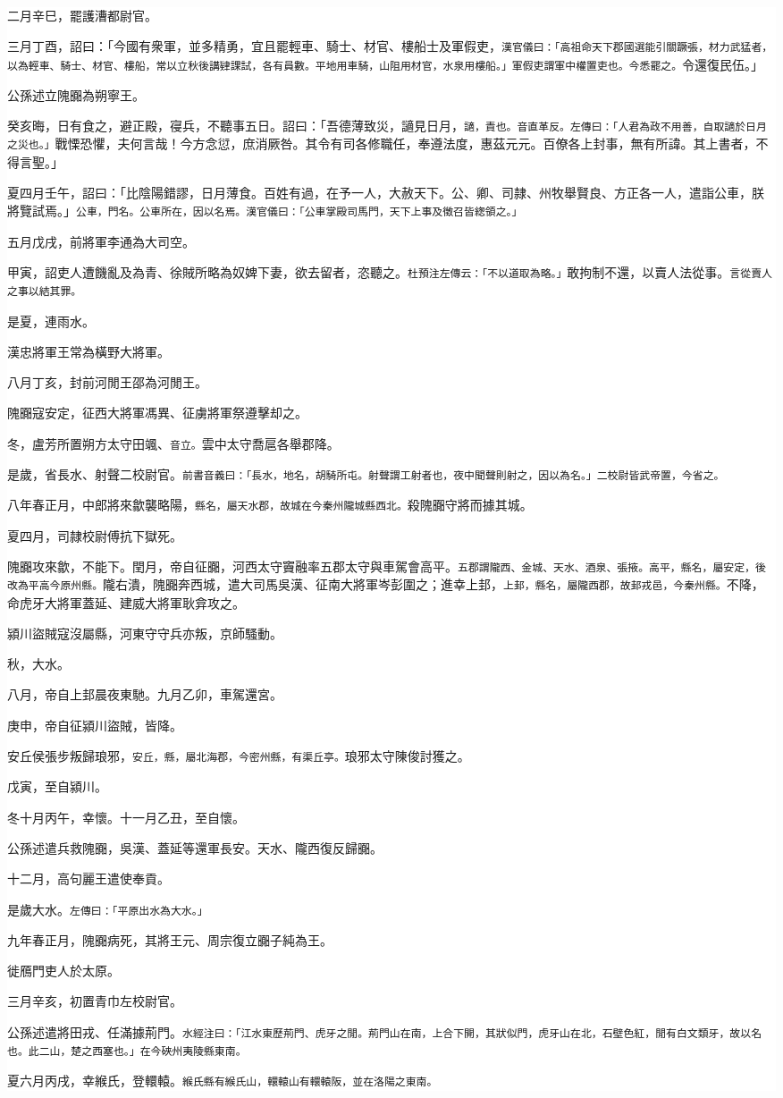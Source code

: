 二月辛巳，罷護漕都尉官。

三月丁酉，詔曰：「今國有衆軍，並多精勇，宜且罷輕車、騎士、材官、樓船士及軍假吏，`漢官儀曰：「高祖命天下郡國選能引關蹶張，材力武猛者，以為輕車、騎士、材官、樓船，常以立秋後講肄課試，各有員數。平地用車騎，山阻用材官，水泉用樓船。」軍假吏謂軍中權置吏也。今悉罷之。`令還復民伍。」

公孫述立隗嚻為朔寧王。

癸亥晦，日有食之，避正殿，寑兵，不聽事五日。詔曰：「吾德薄致災，讁見日月，`讁，責也。音直革反。左傳曰：「人君為政不用善，自取讁於日月之災也。」`戰慄恐懼，夫何言哉！今方念愆，庶消厥咎。其令有司各修職任，奉遵法度，惠茲元元。百僚各上封事，無有所諱。其上書者，不得言聖。」

夏四月壬午，詔曰：「比陰陽錯謬，日月薄食。百姓有過，在予一人，大赦天下。公、卿、司隷、州牧舉賢良、方正各一人，遣詣公車，朕將覽試焉。」`公車，門名。公車所在，因以名焉。漢官儀曰：「公車掌殿司馬門，天下上事及徵召皆緫領之。」`

五月戊戌，前將軍李通為大司空。

甲寅，詔吏人遭饑亂及為青、徐賊所略為奴婢下妻，欲去留者，恣聽之。`杜預注左傳云：「不以道取為略。」`敢拘制不還，以賣人法從事。`言從賣人之事以結其罪。`

是夏，連雨水。

漢忠將軍王常為橫野大將軍。

八月丁亥，封前河閒王邵為河閒王。

隗嚻寇安定，征西大將軍馮異、征虜將軍祭遵擊却之。

冬，盧芳所置朔方太守田颯、`音立。`雲中太守喬扈各舉郡降。

是歲，省長水、射聲二校尉官。`前書音義曰：「長水，地名，胡騎所屯。射聲謂工射者也，夜中聞聲則射之，因以為名。」二校尉皆武帝置，今省之。`

八年春正月，中郎將來歙襲略陽，`縣名，屬天水郡，故城在今秦州隴城縣西北。`殺隗嚻守將而據其城。

夏四月，司隷校尉傅抗下獄死。

隗嚻攻來歙，不能下。閏月，帝自征嚻，河西太守竇融率五郡太守與車駕會高平。`五郡謂隴西、金城、天水、酒泉、張掖。高平，縣名，屬安定，後改為平高今原州縣。`隴右潰，隗嚻奔西城，遣大司馬吳漢、征南大將軍岑彭圍之；進幸上邽，`上邽，縣名，屬隴西郡，故邽戎邑，今秦州縣。`不降，命虎牙大將軍蓋延、建威大將軍耿弇攻之。

潁川盜賊寇沒屬縣，河東守守兵亦叛，京師騷動。

秋，大水。

八月，帝自上邽晨夜東馳。九月乙卯，車駕還宮。

庚申，帝自征潁川盜賊，皆降。

安丘侯張步叛歸琅邪，`安丘，縣，屬北海郡，今密州縣，有渠丘亭。`琅邪太守陳俊討獲之。

戊寅，至自潁川。

冬十月丙午，幸懷。十一月乙丑，至自懷。

公孫述遣兵救隗嚻，吳漢、蓋延等還軍長安。天水、隴西復反歸嚻。

十二月，高句麗王遣使奉貢。

是歲大水。`左傳曰：「平原出水為大水。」`

九年春正月，隗嚻病死，其將王元、周宗復立嚻子純為王。

徙鴈門吏人於太原。

三月辛亥，初置青巾左校尉官。

公孫述遣將田戎、任滿據荊門。`水經注曰：「江水東歷荊門、虎牙之閒。荊門山在南，上合下開，其狀似門，虎牙山在北，石壁色紅，閒有白文類牙，故以名也。此二山，楚之西塞也。」在今硤州夷陵縣東南。`

夏六月丙戌，幸緱氏，登轘轅。`緱氏縣有緱氏山，轘轅山有轘轅阪，並在洛陽之東南。`

